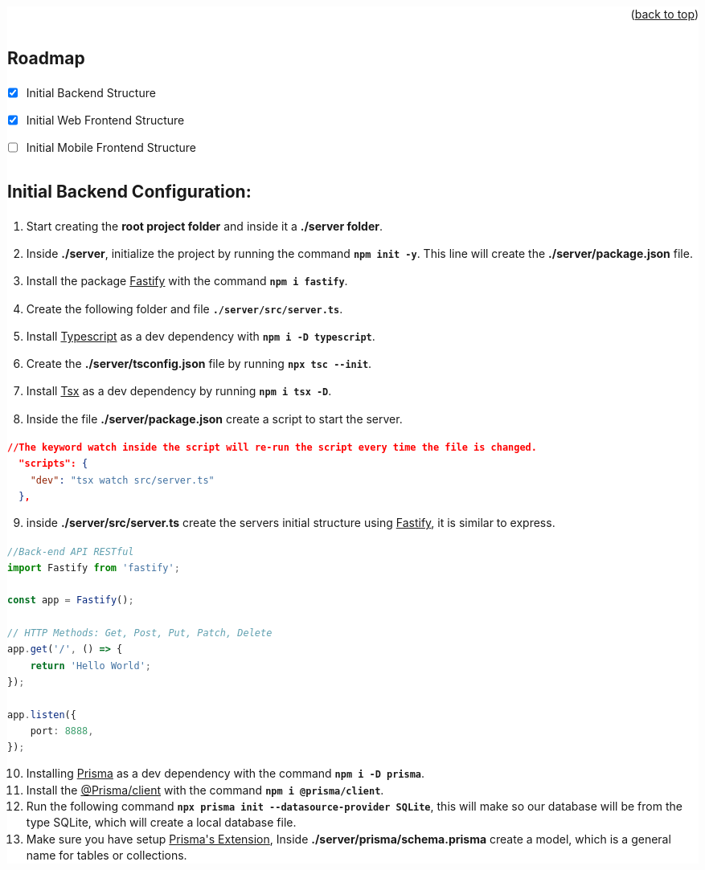 <p align="right">(<a href="#readme-top">back to top</a>)</p>



## Roadmap

-   [x] Initial Backend Structure
-   [x] Initial Web Frontend Structure
-   [ ] Initial Mobile Frontend Structure



## Initial Backend Configuration:

1.  Start creating the <b>root project folder</b> and inside it a <b>./server folder</b>.
2.  Inside <b>./server</b>, initialize the project by running the command <b>`npm init -y`</b>. This line will create the <b>./server/package.json</b> file.
3.  Install the package [Fastify](https://www.npmjs.com/package/fastify) with the command <b>`npm i fastify`</b>.
4.  Create the following folder and file <b>`./server/src/server.ts`</b>.

5.  Install [Typescript](https://www.npmjs.com/package/typescript) as a dev dependency with <b>`npm i -D typescript`</b>.
6.  Create the <b>./server/tsconfig.json</b> file by running <b>`npx tsc --init`</b>.
7.  Install [Tsx](https://www.npmjs.com/package/tsx) as a dev dependency by running <b>`npm i tsx -D`</b>.
8.  Inside the file <b>./server/package.json</b> create a script to start the server.

```json
//The keyword watch inside the script will re-run the script every time the file is changed.
  "scripts": {
    "dev": "tsx watch src/server.ts"
  },
```

9.  inside <b>./server/src/server.ts</b> create the servers initial structure using [Fastify](https://www.npmjs.com/package/fastify), it is similar to express.

```ts
//Back-end API RESTful
import Fastify from 'fastify';

const app = Fastify();

// HTTP Methods: Get, Post, Put, Patch, Delete
app.get('/', () => {
	return 'Hello World';
});

app.listen({
	port: 8888,
});
```

10. Installing [Prisma](https://www.prisma.io) as a dev dependency with the command <b>`npm i -D prisma`</b>.
11. Install the [@Prisma/client](https://www.prisma.io/docs/concepts/components/prisma-client) with the command <b>`npm i @prisma/client`</b>.
12. Run the following command <b>`npx prisma init --datasource-provider SQLite`</b>, this will make so our database will be from the type SQLite, which will create a local database file.
13. Make sure you have setup [Prisma's Extension](https://marketplace.visualstudio.com/items?itemName=Prisma.prisma), Inside <b>./server/prisma/schema.prisma</b> create a model, which is a general name for tables or collections.


[contributors-shield]: https://img.shields.io/github/contributors/othneildrew/Best-README-Template.svg?style=for-the-badge
[contributors-url]: https://github.com/othneildrew/Best-README-Template/graphs/contributors
[forks-shield]: https://img.shields.io/github/forks/othneildrew/Best-README-Template.svg?style=for-the-badge
[forks-url]: https://github.com/othneildrew/Best-README-Template/network/members
[stars-shield]: https://img.shields.io/github/stars/othneildrew/Best-README-Template.svg?style=for-the-badge
[stars-url]: https://github.com/othneildrew/Best-README-Template/stargazers
[issues-shield]: https://img.shields.io/github/issues/othneildrew/Best-README-Template.svg?style=for-the-badge
[issues-url]: https://github.com/othneildrew/Best-README-Template/issues
[license-shield]: https://img.shields.io/github/license/othneildrew/Best-README-Template.svg?style=for-the-badge
[license-url]: https://github.com/othneildrew/Best-README-Template/blob/master/LICENSE.txt
[linkedin-shield]: https://img.shields.io/badge/-LinkedIn-black.svg?style=for-the-badge&logo=linkedin&colorB=555
[linkedin-url]: https://linkedin.com/in/othneildrew
[product-screenshot]: images/screenshot.png
[next.js]: https://img.shields.io/badge/next.js-000000?style=for-the-badge&logo=nextdotjs&logoColor=white
[next-url]: https://nextjs.org/
[react.js]: https://img.shields.io/badge/React-20232A?style=for-the-badge&logo=react&logoColor=61DAFB
[react-url]: https://reactjs.org/
[vue.js]: https://img.shields.io/badge/Vue.js-35495E?style=for-the-badge&logo=vuedotjs&logoColor=4FC08D
[vue-url]: https://vuejs.org/
[angular.io]: https://img.shields.io/badge/Angular-DD0031?style=for-the-badge&logo=angular&logoColor=white
[angular-url]: https://angular.io/
[svelte.dev]: https://img.shields.io/badge/Svelte-4A4A55?style=for-the-badge&logo=svelte&logoColor=FF3E00
[svelte-url]: https://svelte.dev/
[laravel.com]: https://img.shields.io/badge/Laravel-FF2D20?style=for-the-badge&logo=laravel&logoColor=white
[laravel-url]: https://laravel.com
[bootstrap.com]: https://img.shields.io/badge/Bootstrap-563D7C?style=for-the-badge&logo=bootstrap&logoColor=white
[bootstrap-url]: https://getbootstrap.com
[jquery.com]: https://img.shields.io/badge/jQuery-0769AD?style=for-the-badge&logo=jquery&logoColor=white
[jquery-url]: https://jquery.com